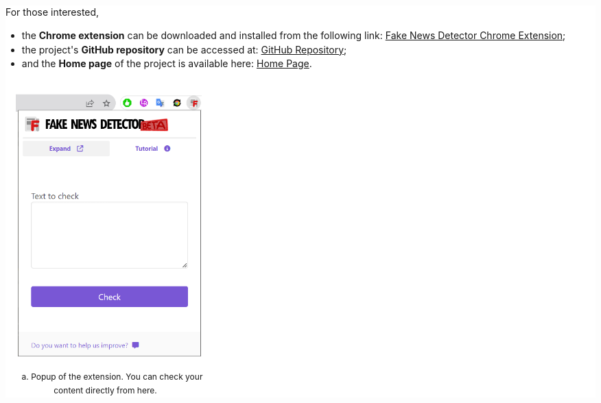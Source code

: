 For those interested, 

- the **Chrome extension** can be downloaded and installed from the following link: [Fake News Detector Chrome Extension](https://chromewebstore.google.com/detail/fake-news-detector/ljikbdglbdcmeamlidfjgfjifoclgedc?hl=it&pli=1);
- the project's **GitHub repository** can be accessed at: [GitHub Repository](https://github.com/gioelecrispo/fake-news-detection-chrome-extension); 
- and the **Home page** of the project is available here: [Home Page](https://gioelecrispo.github.io/fake-news-detection-chrome-extension/).

<br>
<div class='blog-row' style="text-align:center;">
<div class='blog-two-column' style='width: 35%'>
<img src="/blog/experiment-fake-news-detection-in-browser/main_panel.png" alt="glitches" width="90%"/> 

<span style="font-size: 12px;  margin: 10px;">a. Popup of the extension. You can check your content directly from here.</span>
</div>
<div class='blog-two-column'  style='width: 65%'> 